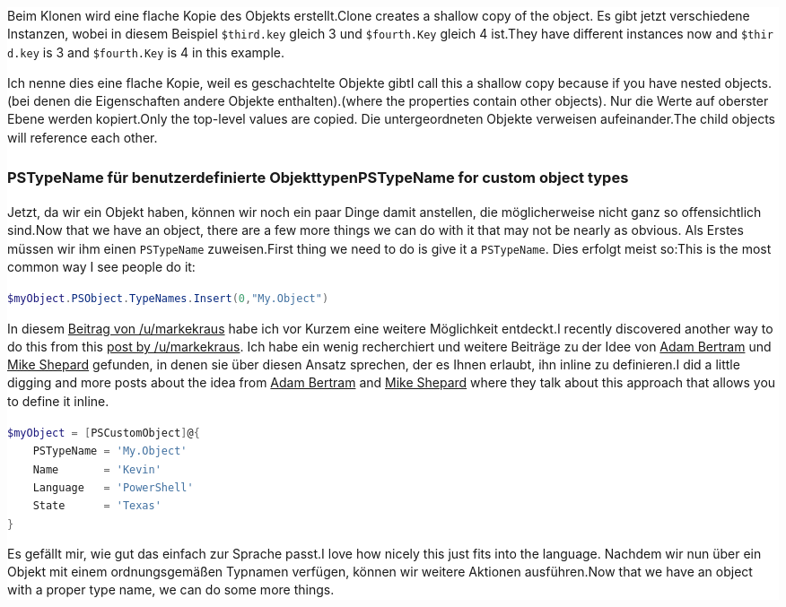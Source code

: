 <span data-ttu-id="a7cc6-167">Beim Klonen wird eine flache Kopie des Objekts erstellt.</span><span class="sxs-lookup"><span data-stu-id="a7cc6-167">Clone creates a shallow copy of the object.</span></span> <span data-ttu-id="a7cc6-168">Es gibt jetzt verschiedene Instanzen, wobei in diesem Beispiel `$third.key` gleich 3 und `$fourth.Key` gleich 4 ist.</span><span class="sxs-lookup"><span data-stu-id="a7cc6-168">They have different instances now and `$third.key` is 3 and `$fourth.Key` is 4 in this example.</span></span>

<span data-ttu-id="a7cc6-169">Ich nenne dies eine flache Kopie, weil es geschachtelte Objekte gibt</span><span class="sxs-lookup"><span data-stu-id="a7cc6-169">I call this a shallow copy because if you have nested objects.</span></span> <span data-ttu-id="a7cc6-170">(bei denen die Eigenschaften andere Objekte enthalten).</span><span class="sxs-lookup"><span data-stu-id="a7cc6-170">(where the properties contain other objects).</span></span> <span data-ttu-id="a7cc6-171">Nur die Werte auf oberster Ebene werden kopiert.</span><span class="sxs-lookup"><span data-stu-id="a7cc6-171">Only the top-level values are copied.</span></span> <span data-ttu-id="a7cc6-172">Die untergeordneten Objekte verweisen aufeinander.</span><span class="sxs-lookup"><span data-stu-id="a7cc6-172">The child objects will reference each other.</span></span>

### <a name="pstypename-for-custom-object-types"></a><span data-ttu-id="a7cc6-173">PSTypeName für benutzerdefinierte Objekttypen</span><span class="sxs-lookup"><span data-stu-id="a7cc6-173">PSTypeName for custom object types</span></span>

<span data-ttu-id="a7cc6-174">Jetzt, da wir ein Objekt haben, können wir noch ein paar Dinge damit anstellen, die möglicherweise nicht ganz so offensichtlich sind.</span><span class="sxs-lookup"><span data-stu-id="a7cc6-174">Now that we have an object, there are a few more things we can do with it that may not be nearly as obvious.</span></span> <span data-ttu-id="a7cc6-175">Als Erstes müssen wir ihm einen `PSTypeName` zuweisen.</span><span class="sxs-lookup"><span data-stu-id="a7cc6-175">First thing we need to do is give it a `PSTypeName`.</span></span> <span data-ttu-id="a7cc6-176">Dies erfolgt meist so:</span><span class="sxs-lookup"><span data-stu-id="a7cc6-176">This is the most common way I see people do it:</span></span>

```powershell
$myObject.PSObject.TypeNames.Insert(0,"My.Object")
```

<span data-ttu-id="a7cc6-177">In diesem [Beitrag von /u/markekraus][] habe ich vor Kurzem eine weitere Möglichkeit entdeckt.</span><span class="sxs-lookup"><span data-stu-id="a7cc6-177">I recently discovered another way to do this from this [post by /u/markekraus][].</span></span> <span data-ttu-id="a7cc6-178">Ich habe ein wenig recherchiert und weitere Beiträge zu der Idee von [Adam Bertram][] und [Mike Shepard][] gefunden, in denen sie über diesen Ansatz sprechen, der es Ihnen erlaubt, ihn inline zu definieren.</span><span class="sxs-lookup"><span data-stu-id="a7cc6-178">I did a little digging and more posts about the idea from [Adam Bertram][] and [Mike Shepard][] where they talk about this approach that allows you to define it inline.</span></span>

```powershell
$myObject = [PSCustomObject]@{
    PSTypeName = 'My.Object'
    Name       = 'Kevin'
    Language   = 'PowerShell'
    State      = 'Texas'
}
```

<span data-ttu-id="a7cc6-179">Es gefällt mir, wie gut das einfach zur Sprache passt.</span><span class="sxs-lookup"><span data-stu-id="a7cc6-179">I love how nicely this just fits into the language.</span></span> <span data-ttu-id="a7cc6-180">Nachdem wir nun über ein Objekt mit einem ordnungsgemäßen Typnamen verfügen, können wir weitere Aktionen ausführen.</span><span class="sxs-lookup"><span data-stu-id="a7cc6-180">Now that we have an object with a proper type name, we can do some more things.</span></span>


[Originalversion]: https://powershellexplained.com/2016-10-28-powershell-everything-you-wanted-to-know-about-pscustomobject/
[original version]: https://powershellexplained.com/2016-10-28-powershell-everything-you-wanted-to-know-about-pscustomobject/
[powershellexplained.com]: https://powershellexplained.com/
[@KevinMarquette]: https://twitter.com/KevinMarquette
[Beitrag von Boe Prox]: https://learn-PowerShell.net/2013/08/03/quick-hits-set-the-default-property-display-in-PowerShell-on-custom-objects/
[post by Boe Prox]: https://learn-PowerShell.net/2013/08/03/quick-hits-set-the-default-property-display-in-PowerShell-on-custom-objects/
[Formatierungsdatei]: https://mcpmag.com/articles/2014/05/13/PowerShell-properties-part-3.aspx
[formatting file]: https://mcpmag.com/articles/2014/05/13/PowerShell-properties-part-3.aspx
[about_Functions_OutputTypeAttribute]: /powershell/module/microsoft.powershell.core/about/about_functions_outputtypeattribute
[Die vielen Möglichkeiten, Daten in Dateien zu lesen und zu schreiben]: https://powershellexplained.com/2017-03-18-Powershell-reading-and-saving-data-to-files
[The many ways to read and write to files]: https://powershellexplained.com/2017-03-18-Powershell-reading-and-saving-data-to-files
[Beitrag von /u/markekraus]: https://www.reddit.com/r/PowerShell/comments/590awc/is_it_possible_to_initialize_a_pscustoobject_with/
[post by /u/markekraus]: https://www.reddit.com/r/PowerShell/comments/590awc/is_it_possible_to_initialize_a_pscustoobject_with/
[Adam Bertram]: http://www.adamtheautomator.com/
[Mike Shepard]: https://powershellstation.com/2016/05/22/custom-objects-and-pstypename/
[psunplugged]: https://www.youtube.com/watch?v=Ab46gHXNm8Q
[Update-TypeData]: /powershell/module/microsoft.powershell.utility/update-typedata